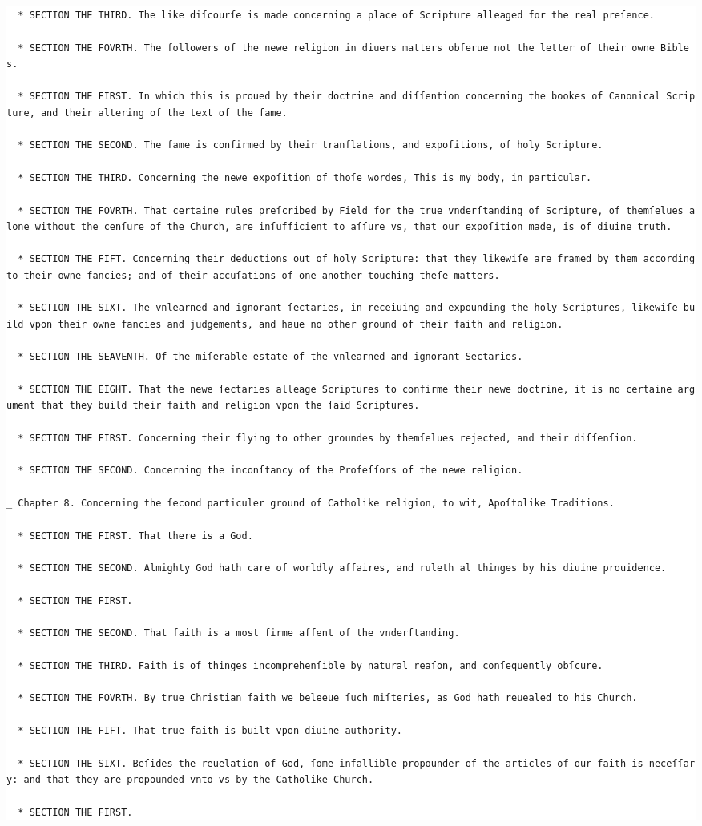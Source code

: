       * SECTION THE THIRD. The like diſcourſe is made concerning a place of Scripture alleaged for the real preſence.

      * SECTION THE FOVRTH. The followers of the newe religion in diuers matters obſerue not the letter of their owne Bibles.

      * SECTION THE FIRST. In which this is proued by their doctrine and diſſention concerning the bookes of Canonical Scripture, and their altering of the text of the ſame.

      * SECTION THE SECOND. The ſame is confirmed by their tranſlations, and expoſitions, of holy Scripture.

      * SECTION THE THIRD. Concerning the newe expoſition of thoſe wordes, This is my body, in particular.

      * SECTION THE FOVRTH. That certaine rules preſcribed by Field for the true vnderſtanding of Scripture, of themſelues alone without the cenſure of the Church, are inſufficient to aſſure vs, that our expoſition made, is of diuine truth.

      * SECTION THE FIFT. Concerning their deductions out of holy Scripture: that they likewiſe are framed by them according to their owne fancies; and of their accuſations of one another touching theſe matters.

      * SECTION THE SIXT. The vnlearned and ignorant ſectaries, in receiuing and expounding the holy Scriptures, likewiſe build vpon their owne fancies and judgements, and haue no other ground of their faith and religion.

      * SECTION THE SEAVENTH. Of the miſerable estate of the vnlearned and ignorant Sectaries.

      * SECTION THE EIGHT. That the newe ſectaries alleage Scriptures to confirme their newe doctrine, it is no certaine argument that they build their faith and religion vpon the ſaid Scriptures.

      * SECTION THE FIRST. Concerning their flying to other groundes by themſelues rejected, and their diſſenſion.

      * SECTION THE SECOND. Concerning the inconſtancy of the Profeſſors of the newe religion.

    _ Chapter 8. Concerning the ſecond particuler ground of Catholike religion, to wit, Apoſtolike Traditions.

      * SECTION THE FIRST. That there is a God.

      * SECTION THE SECOND. Almighty God hath care of worldly affaires, and ruleth al thinges by his diuine prouidence.

      * SECTION THE FIRST.

      * SECTION THE SECOND. That faith is a most firme aſſent of the vnderſtanding.

      * SECTION THE THIRD. Faith is of thinges incomprehenſible by natural reaſon, and conſequently obſcure.

      * SECTION THE FOVRTH. By true Christian faith we beleeue ſuch miſteries, as God hath reuealed to his Church.

      * SECTION THE FIFT. That true faith is built vpon diuine authority.

      * SECTION THE SIXT. Beſides the reuelation of God, ſome infallible propounder of the articles of our faith is neceſſary: and that they are propounded vnto vs by the Catholike Church.

      * SECTION THE FIRST.
